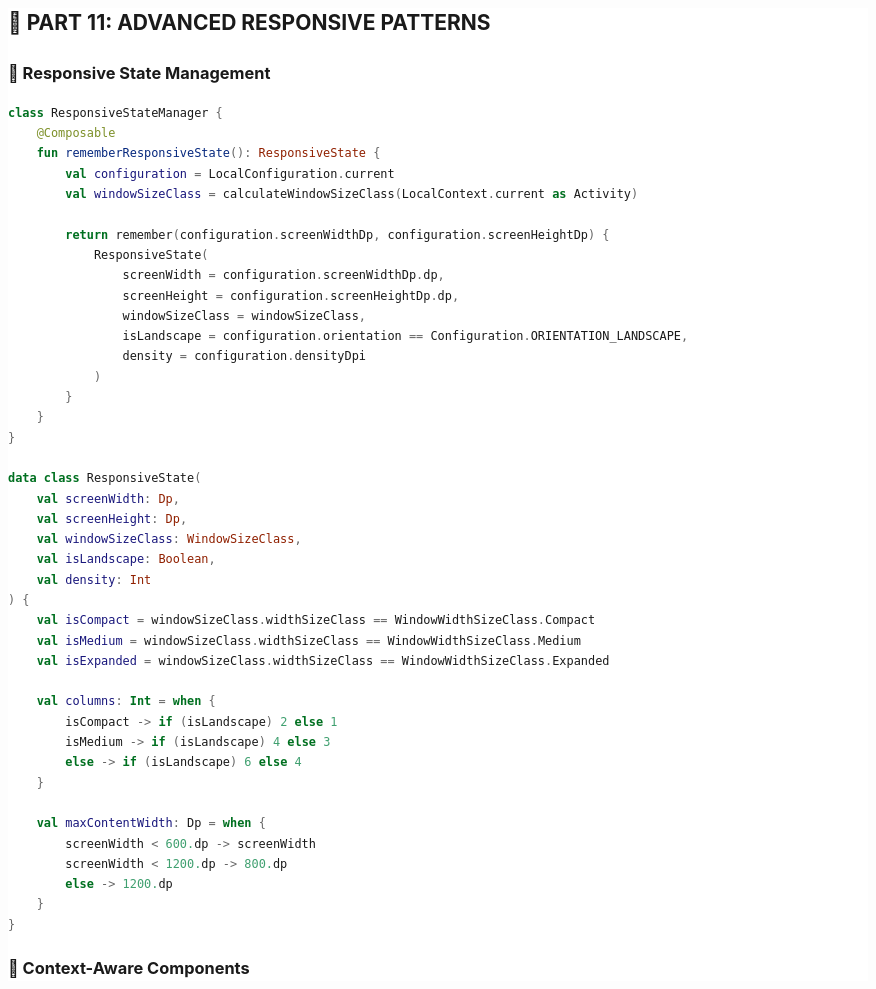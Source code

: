 
## 🎨 PART 11: ADVANCED RESPONSIVE PATTERNS

### 🔄 Responsive State Management

```kotlin
class ResponsiveStateManager {
    @Composable
    fun rememberResponsiveState(): ResponsiveState {
        val configuration = LocalConfiguration.current
        val windowSizeClass = calculateWindowSizeClass(LocalContext.current as Activity)
        
        return remember(configuration.screenWidthDp, configuration.screenHeightDp) {
            ResponsiveState(
                screenWidth = configuration.screenWidthDp.dp,
                screenHeight = configuration.screenHeightDp.dp,
                windowSizeClass = windowSizeClass,
                isLandscape = configuration.orientation == Configuration.ORIENTATION_LANDSCAPE,
                density = configuration.densityDpi
            )
        }
    }
}

data class ResponsiveState(
    val screenWidth: Dp,
    val screenHeight: Dp,
    val windowSizeClass: WindowSizeClass,
    val isLandscape: Boolean,
    val density: Int
) {
    val isCompact = windowSizeClass.widthSizeClass == WindowWidthSizeClass.Compact
    val isMedium = windowSizeClass.widthSizeClass == WindowWidthSizeClass.Medium
    val isExpanded = windowSizeClass.widthSizeClass == WindowWidthSizeClass.Expanded
    
    val columns: Int = when {
        isCompact -> if (isLandscape) 2 else 1
        isMedium -> if (isLandscape) 4 else 3
        else -> if (isLandscape) 6 else 4
    }
    
    val maxContentWidth: Dp = when {
        screenWidth < 600.dp -> screenWidth
        screenWidth < 1200.dp -> 800.dp
        else -> 1200.dp
    }
}
```

### 🎯 Context-Aware Components
